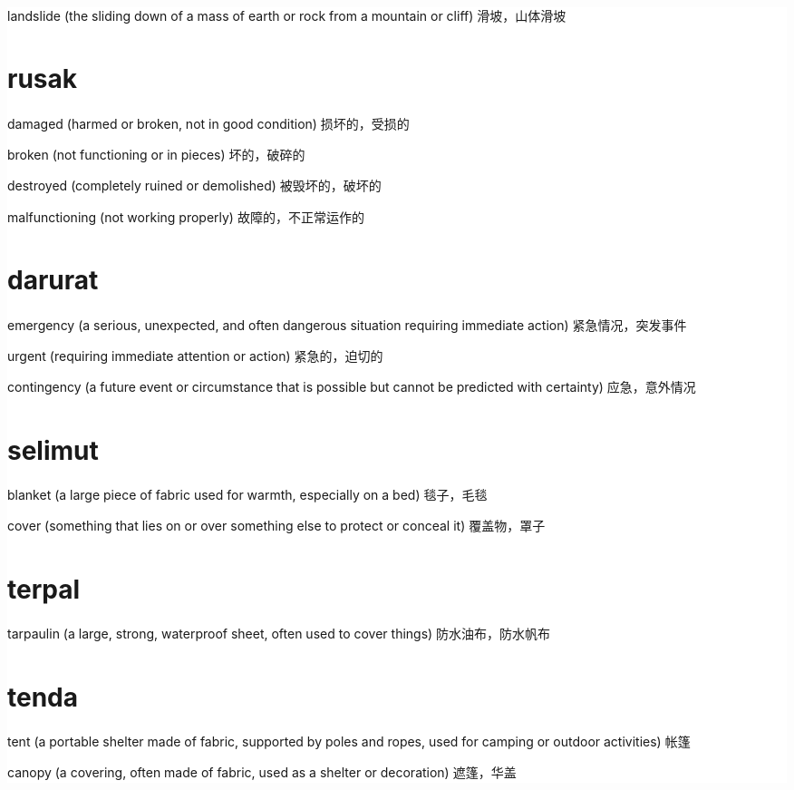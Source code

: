 landslide (the sliding down of a mass of earth or rock from a mountain or cliff)
滑坡，山体滑坡

# rusak

damaged (harmed or broken, not in good condition)
损坏的，受损的

broken (not functioning or in pieces)
坏的，破碎的

destroyed (completely ruined or demolished)
被毁坏的，破坏的

malfunctioning (not working properly)
故障的，不正常运作的

# darurat

emergency (a serious, unexpected, and often dangerous situation requiring immediate action)
紧急情况，突发事件

urgent (requiring immediate attention or action)
紧急的，迫切的

contingency (a future event or circumstance that is possible but cannot be predicted with certainty)
应急，意外情况

# selimut

blanket (a large piece of fabric used for warmth, especially on a bed)
毯子，毛毯

cover (something that lies on or over something else to protect or conceal it)
覆盖物，罩子

# terpal

tarpaulin (a large, strong, waterproof sheet, often used to cover things)
防水油布，防水帆布

# tenda

tent (a portable shelter made of fabric, supported by poles and ropes, used for camping or outdoor activities)
帐篷

canopy (a covering, often made of fabric, used as a shelter or decoration)
遮篷，华盖
